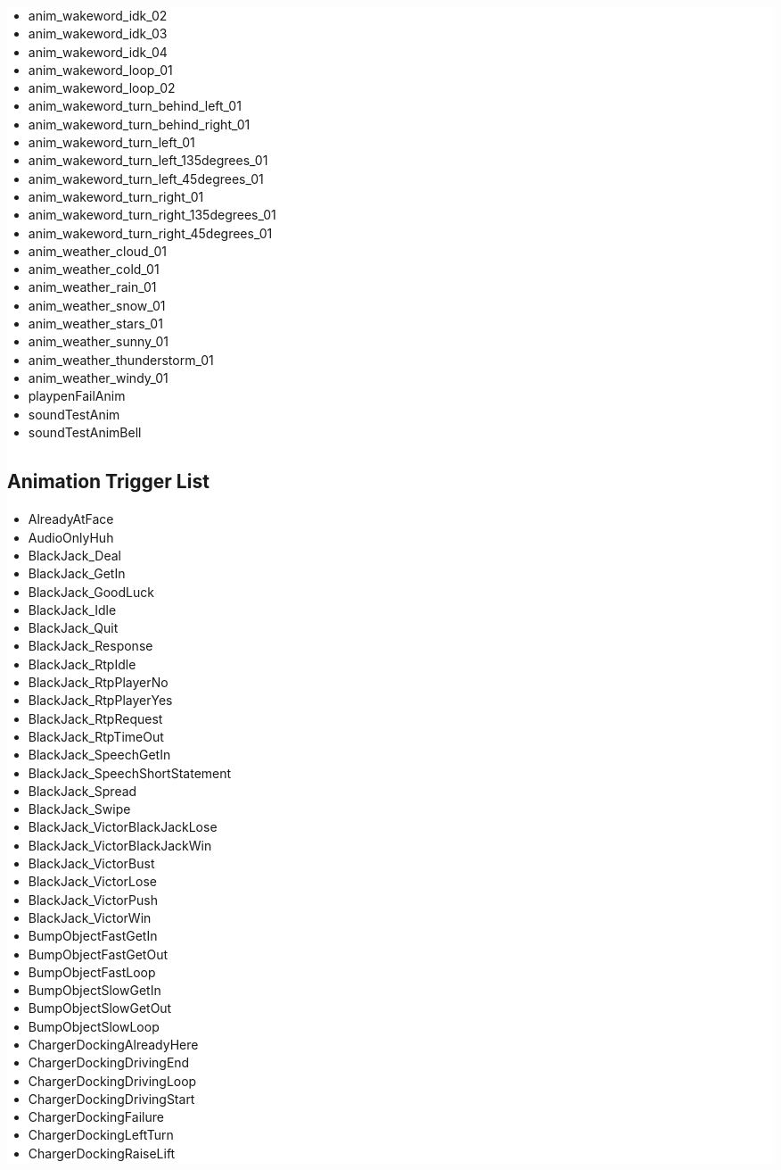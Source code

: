 * anim_wakeword_idk_02
* anim_wakeword_idk_03
* anim_wakeword_idk_04
* anim_wakeword_loop_01
* anim_wakeword_loop_02
* anim_wakeword_turn_behind_left_01
* anim_wakeword_turn_behind_right_01
* anim_wakeword_turn_left_01
* anim_wakeword_turn_left_135degrees_01
* anim_wakeword_turn_left_45degrees_01
* anim_wakeword_turn_right_01
* anim_wakeword_turn_right_135degrees_01
* anim_wakeword_turn_right_45degrees_01
* anim_weather_cloud_01
* anim_weather_cold_01
* anim_weather_rain_01
* anim_weather_snow_01
* anim_weather_stars_01
* anim_weather_sunny_01
* anim_weather_thunderstorm_01
* anim_weather_windy_01
* playpenFailAnim
* soundTestAnim
* soundTestAnimBell

## Animation Trigger List

* AlreadyAtFace
* AudioOnlyHuh
* BlackJack_Deal
* BlackJack_GetIn
* BlackJack_GoodLuck
* BlackJack_Idle
* BlackJack_Quit
* BlackJack_Response
* BlackJack_RtpIdle
* BlackJack_RtpPlayerNo
* BlackJack_RtpPlayerYes
* BlackJack_RtpRequest
* BlackJack_RtpTimeOut
* BlackJack_SpeechGetIn
* BlackJack_SpeechShortStatement
* BlackJack_Spread
* BlackJack_Swipe
* BlackJack_VictorBlackJackLose
* BlackJack_VictorBlackJackWin
* BlackJack_VictorBust
* BlackJack_VictorLose
* BlackJack_VictorPush
* BlackJack_VictorWin
* BumpObjectFastGetIn
* BumpObjectFastGetOut
* BumpObjectFastLoop
* BumpObjectSlowGetIn
* BumpObjectSlowGetOut
* BumpObjectSlowLoop
* ChargerDockingAlreadyHere
* ChargerDockingDrivingEnd
* ChargerDockingDrivingLoop
* ChargerDockingDrivingStart
* ChargerDockingFailure
* ChargerDockingLeftTurn
* ChargerDockingRaiseLift